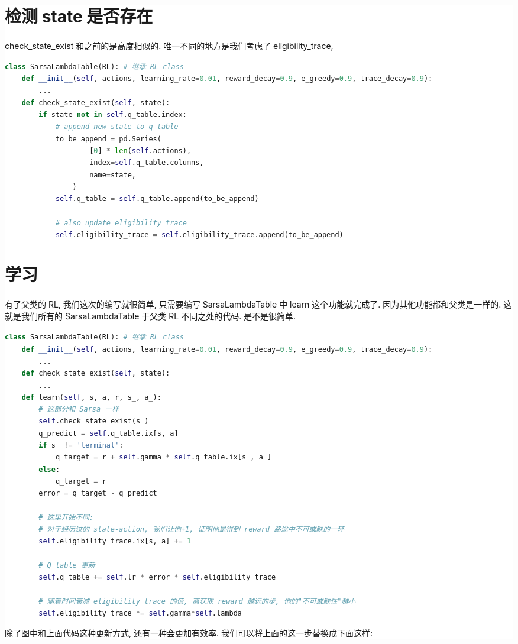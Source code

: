 # 检测 state 是否存在
check_state_exist 和之前的是高度相似的. 唯一不同的地方是我们考虑了 eligibility_trace,

```python
class SarsaLambdaTable(RL): # 继承 RL class
    def __init__(self, actions, learning_rate=0.01, reward_decay=0.9, e_greedy=0.9, trace_decay=0.9):
        ...
    def check_state_exist(self, state):
        if state not in self.q_table.index:
            # append new state to q table
            to_be_append = pd.Series(
                    [0] * len(self.actions),
                    index=self.q_table.columns,
                    name=state,
                )
            self.q_table = self.q_table.append(to_be_append)

            # also update eligibility trace
            self.eligibility_trace = self.eligibility_trace.append(to_be_append)
```
# 学习
有了父类的 RL, 我们这次的编写就很简单, 只需要编写 SarsaLambdaTable 中 learn 这个功能就完成了. 因为其他功能都和父类是一样的. 这就是我们所有的 SarsaLambdaTable 于父类 RL 不同之处的代码. 是不是很简单.

```python
class SarsaLambdaTable(RL): # 继承 RL class
    def __init__(self, actions, learning_rate=0.01, reward_decay=0.9, e_greedy=0.9, trace_decay=0.9):
        ...
    def check_state_exist(self, state):
        ...
    def learn(self, s, a, r, s_, a_):
        # 这部分和 Sarsa 一样
        self.check_state_exist(s_)
        q_predict = self.q_table.ix[s, a]
        if s_ != 'terminal':
            q_target = r + self.gamma * self.q_table.ix[s_, a_]
        else:
            q_target = r
        error = q_target - q_predict

        # 这里开始不同:
        # 对于经历过的 state-action, 我们让他+1, 证明他是得到 reward 路途中不可或缺的一环
        self.eligibility_trace.ix[s, a] += 1

        # Q table 更新
        self.q_table += self.lr * error * self.eligibility_trace

        # 随着时间衰减 eligibility trace 的值, 离获取 reward 越远的步, 他的"不可或缺性"越小
        self.eligibility_trace *= self.gamma*self.lambda_
```
除了图中和上面代码这种更新方式, 还有一种会更加有效率. 我们可以将上面的这一步替换成下面这样:
